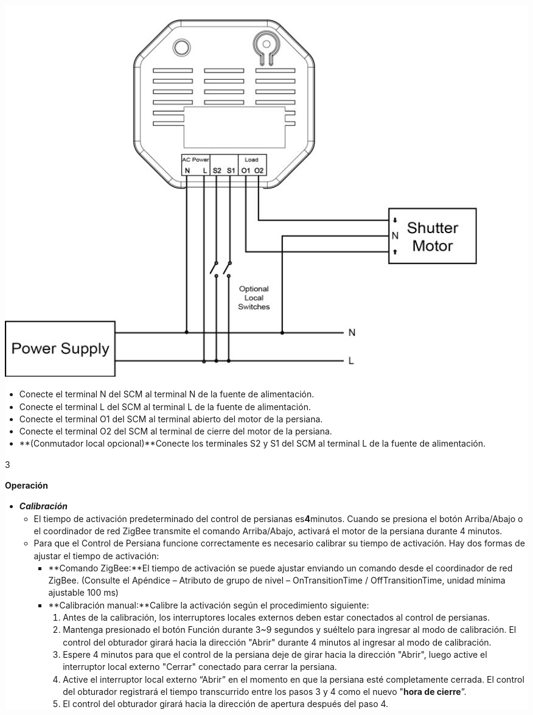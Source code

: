 ![](<.gitbook/assets/4 (47).jpeg>)

-   Conecte el terminal N del SCM al terminal N de la fuente de alimentación.
-   Conecte el terminal L del SCM al terminal L de la fuente de alimentación.
-   Conecte el terminal O1 del SCM al terminal abierto del motor de la persiana.
-   Conecte el terminal O2 del SCM al terminal de cierre del motor de la persiana.
-   **(Conmutador local opcional)**Conecte los terminales S2 y S1 del SCM al terminal L de la fuente de alimentación.

3

**Operación**

-   _**Calibración**_
    -   El tiempo de activación predeterminado del control de persianas es**4**minutos. Cuando se presiona el botón Arriba/Abajo o el coordinador de red ZigBee transmite el comando Arriba/Abajo, activará el motor de la persiana durante 4 minutos.
    -   Para que el Control de Persiana funcione correctamente es necesario calibrar su tiempo de activación. Hay dos formas de ajustar el tiempo de activación:
        -   **Comando ZigBee:**El tiempo de activación se puede ajustar enviando un comando desde el coordinador de red ZigBee. (Consulte el Apéndice – Atributo de grupo de nivel – OnTransitionTime / OffTransitionTime, unidad mínima ajustable 100 ms)
        -   **Calibración manual:**Calibre la activación según el procedimiento siguiente:
            1.  Antes de la calibración, los interruptores locales externos deben estar conectados al control de persianas.
            2.  Mantenga presionado el botón Función durante 3~9 segundos y suéltelo para ingresar al modo de calibración. El control del obturador girará hacia la dirección "Abrir" durante 4 minutos al ingresar al modo de calibración.
            3.  Espere 4 minutos para que el control de la persiana deje de girar hacia la dirección "Abrir", luego active el interruptor local externo "Cerrar" conectado para cerrar la persiana.
            4.  Active el interruptor local externo “Abrir” en el momento en que la persiana esté completamente cerrada. El control del obturador registrará el tiempo transcurrido entre los pasos 3 y 4 como el nuevo "**hora de cierre**”.
            5.  El control del obturador girará hacia la dirección de apertura después del paso 4.